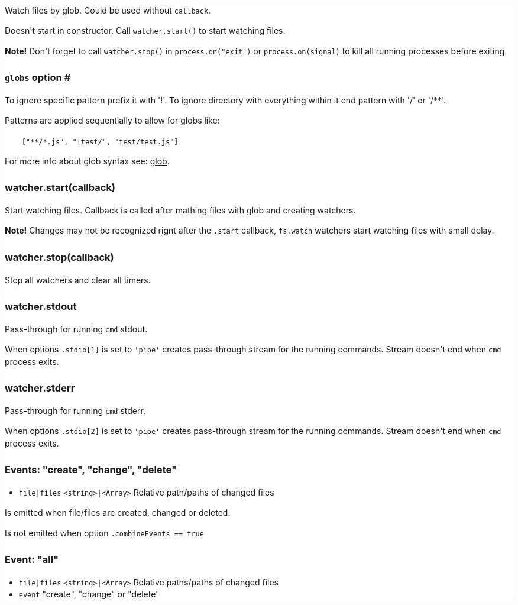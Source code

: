 Watch files by glob. Could be used without `callback`.

Doesn't start in constructor. Call `watcher.start()` to start watching files.

**Note!** Don't forget to call `watcher.stop()` in `process.on("exit")` or `process.on(signal)` to kill all running processes before exiting.

### `globs` option <a name="globs" href="#globs">#</a>

To ignore specific pattern prefix it with '!'. To ignore directory with everything within it end pattern with '/' or '/**'.

Patterns are applied sequentially to allow for globs like:

```
	["**/*.js", "!test/", "test/test.js"]
```

For more info about glob syntax see: [glob](https://github.com/isaacs/node-glob).

### watcher.start(callback)

Start watching files. Callback is called after mathing files with glob and creating watchers.

**Note!** Changes may not be recognized rignt after the `.start` callback, `fs.watch` watchers start watching files with small delay.

### watcher.stop(callback)

Stop all watchers and clear all timers.

### watcher.stdout

Pass-through for running `cmd` stdout.

When options `.stdio[1]` is set to `'pipe'` creates pass-through stream for the running commands. Stream doesn't end when `cmd` process exits.

### watcher.stderr

Pass-through for running `cmd` stderr.

When options `.stdio[2]` is set to `'pipe'` creates pass-through stream for the running commands. Stream doesn't end when `cmd` process exits.

### Events: "create", "change", "delete"

* `file|files` `<string>|<Array>` Relative path/paths of changed files

Is emitted when file/files are created, changed or deleted.

Is not emitted when option `.combineEvents == true`

### Event: "all"

* `file|files` `<string>|<Array>` Relative paths/paths of changed files
* `event` "create", "change" or "delete"
